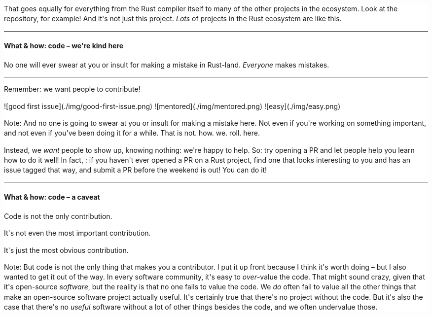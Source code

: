 That goes equally for everything from the Rust compiler itself to many of the other projects in the ecosystem. Look at the  repository, for example! And it's not just this project. *Lots* of projects in the Rust ecosystem are like this.

---

#### What & how: code – we're kind here

No one will ever swear at you or insult for making a mistake in Rust-land. *Everyone* makes mistakes.

<hr class="fragment" data-fragment-index="1">

Remember: we want people to contribute!

<p class="fragment" data-fragment-index="1">
![good first issue](./img/good-first-issue.png)
![mentored](./img/mentored.png)
![easy](./img/easy.png)
</p>

Note:
And no one is going to swear at you or insult for making a mistake here. Not even if you're working on something important, and not even if you've been doing it for a while. That is not. how. we. roll. here.

Instead, we *want* people to show up, knowing nothing: we're happy to help. So: try opening a PR and let people help you learn how to do it well! In fact, : if you haven't ever opened a PR on a Rust project, find one that looks interesting to you and has an issue tagged that way, and submit a PR before the weekend is out! You can do it!

---

#### What & how: code – a caveat

Code is not the only contribution.

It's not even the most important contribution.

It's just the most obvious contribution.

Note:
But code is not the only thing that makes you a contributor. I put it up front because I think it's worth doing – but I also wanted to get it out of the way. In every software community, it's easy to *over*-value the code. That might sound crazy, given that it's open-source *software*, but the reality is that no one fails to value the code. We *do* often fail to value all the other things that make an open-source software project actually useful. It's certainly true that there's no project without the code. But it's also the case that there's no *useful* software without a lot of other things besides the code, and we often undervalue those.
